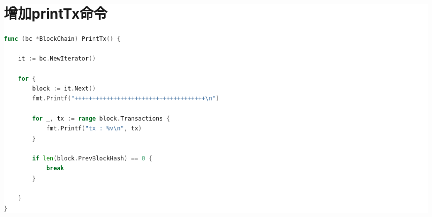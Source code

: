 

# 增加printTx命令

```go
func (bc *BlockChain) PrintTx() {

	it := bc.NewIterator()

	for {
		block := it.Next()
		fmt.Printf("+++++++++++++++++++++++++++++++++++++\n")

		for _, tx := range block.Transactions {
			fmt.Printf("tx : %v\n", tx)
		}

		if len(block.PrevBlockHash) == 0 {
			break
		}

	}
}
```

